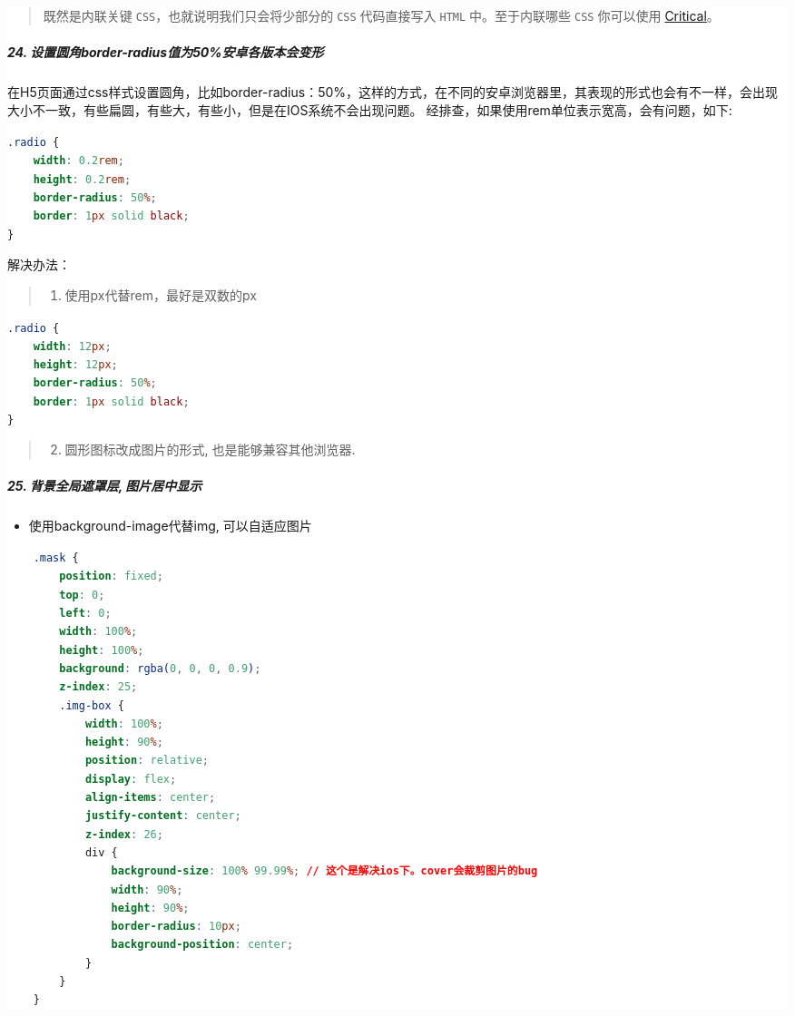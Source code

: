 > 既然是内联关键 `CSS`，也就说明我们只会将少部分的 `CSS` 代码直接写入 `HTML` 中。至于内联哪些 `CSS` 你可以使用 [Critical](https://www.cnblogs.com/ikcamp/p/7649623.html)。

<h5 id="c24">24. 设置圆角border-radius值为50%安卓各版本会变形</h5>
在H5页面通过css样式设置圆角，比如border-radius：50%，这样的方式，在不同的安卓浏览器里，其表现的形式也会有不一样，会出现大小不一致，有些扁圆，有些大，有些小，但是在IOS系统不会出现问题。
经排查，如果使用rem单位表示宽高，会有问题，如下:

```css
.radio {
    width: 0.2rem;
    height: 0.2rem;
    border-radius: 50%;
    border: 1px solid black;
}
```

解决办法： 
> 1. 使用px代替rem，最好是双数的px
```css
.radio {
    width: 12px;
    height: 12px;
    border-radius: 50%;
    border: 1px solid black;
}
```
> 2. 圆形图标改成图片的形式, 也是能够兼容其他浏览器.

<h5 id="c25">25. 背景全局遮罩层, 图片居中显示</h5>

- 使用background-image代替img, 可以自适应图片
``` css
	.mask {
		position: fixed;
		top: 0;
		left: 0;
		width: 100%;
		height: 100%;
		background: rgba(0, 0, 0, 0.9);
		z-index: 25;
		.img-box {
			width: 100%;
			height: 90%;
			position: relative;
			display: flex;
			align-items: center;
			justify-content: center;
			z-index: 26;
			div {
				background-size: 100% 99.99%; // 这个是解决ios下。cover会裁剪图片的bug
				width: 90%;
				height: 90%;
				border-radius: 10px;
				background-position: center;
			}
		}
	}
```
